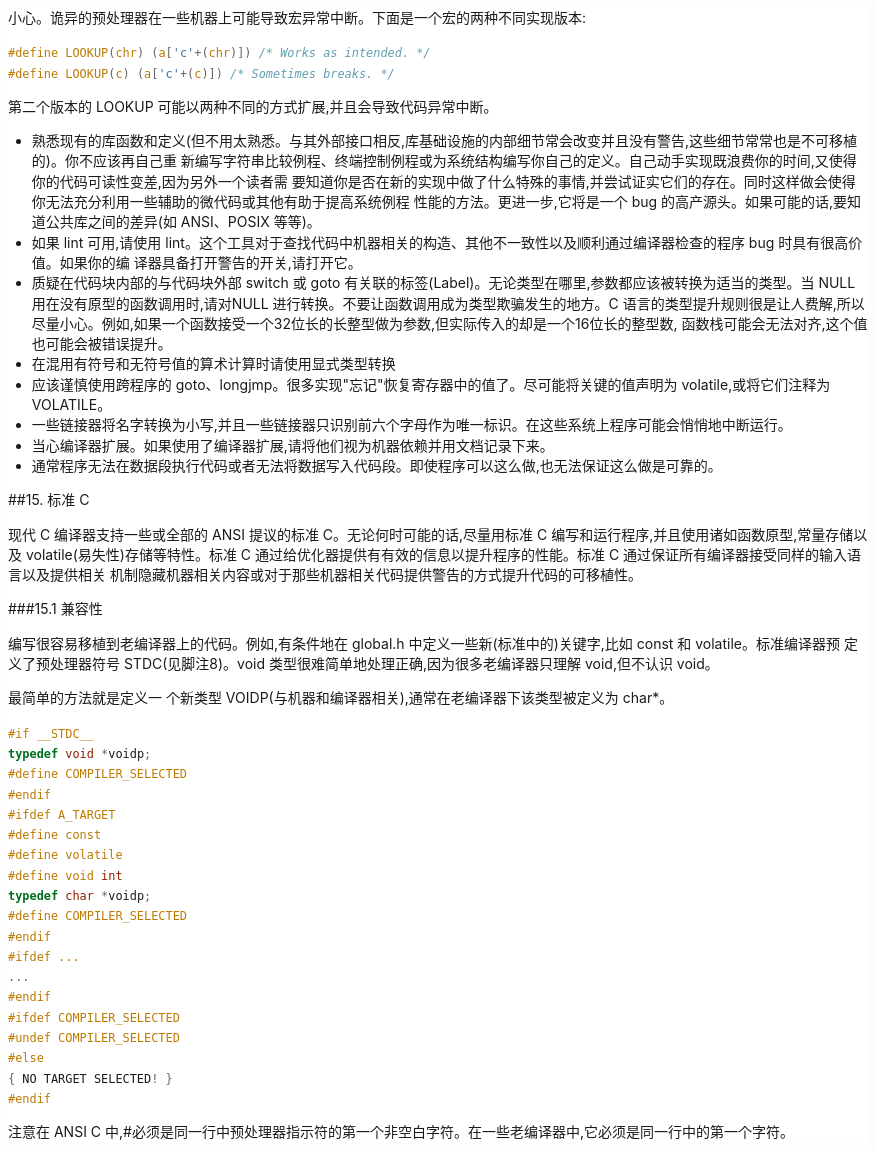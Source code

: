 小心。诡异的预处理器在一些机器上可能导致宏异常中断。下面是一个宏的两种不同实现版本:

```c
#define LOOKUP(chr) (a['c'+(chr)]) /* Works as intended. */
#define LOOKUP(c) (a['c'+(c)]) /* Sometimes breaks. */
```

第二个版本的 LOOKUP 可能以两种不同的方式扩展,并且会导致代码异常中断。
* 熟悉现有的库函数和定义(但不用太熟悉。与其外部接口相反,库基础设施的内部细节常会改变并且没有警告,这些细节常常也是不可移植的)。你不应该再自己重 新编写字符串比较例程、终端控制例程或为系统结构编写你自己的定义。自己动手实现既浪费你的时间,又使得你的代码可读性变差,因为另外一个读者需 要知道你是否在新的实现中做了什么特殊的事情,并尝试证实它们的存在。同时这样做会使得你无法充分利用一些辅助的微代码或其他有助于提高系统例程 性能的方法。更进一步,它将是一个 bug 的高产源头。如果可能的话,要知道公共库之间的差异(如 ANSI、POSIX 等等)。
* 如果 lint 可用,请使用 lint。这个工具对于查找代码中机器相关的构造、其他不一致性以及顺利通过编译器检查的程序 bug 时具有很高价值。如果你的编 译器具备打开警告的开关,请打开它。
* 质疑在代码块内部的与代码块外部 switch 或 goto 有关联的标签(Label)。无论类型在哪里,参数都应该被转换为适当的类型。当 NULL 用在没有原型的函数调用时,请对NULL 进行转换。不要让函数调用成为类型欺骗发生的地方。C 语言的类型提升规则很是让人费解,所以尽量小心。例如,如果一个函数接受一个32位长的长整型做为参数,但实际传入的却是一个16位长的整型数, 函数栈可能会无法对齐,这个值也可能会被错误提升。
* 在混用有符号和无符号值的算术计算时请使用显式类型转换
* 应该谨慎使用跨程序的 goto、longjmp。很多实现"忘记"恢复寄存器中的值了。尽可能将关键的值声明为 volatile,或将它们注释为 VOLATILE。
* 一些链接器将名字转换为小写,并且一些链接器只识别前六个字母作为唯一标识。在这些系统上程序可能会悄悄地中断运行。
* 当心编译器扩展。如果使用了编译器扩展,请将他们视为机器依赖并用文档记录下来。
* 通常程序无法在数据段执行代码或者无法将数据写入代码段。即使程序可以这么做,也无法保证这么做是可靠的。

##15. 标准 C

现代 C 编译器支持一些或全部的 ANSI 提议的标准 C。无论何时可能的话,尽量用标准 C 编写和运行程序,并且使用诸如函数原型,常量存储以及 volatile(易失性)存储等特性。标准 C 通过给优化器提供有有效的信息以提升程序的性能。标准 C 通过保证所有编译器接受同样的输入语言以及提供相关 机制隐藏机器相关内容或对于那些机器相关代码提供警告的方式提升代码的可移植性。

###15.1 兼容性

编写很容易移植到老编译器上的代码。例如,有条件地在 global.h 中定义一些新(标准中的)关键字,比如 const 和 volatile。标准编译器预 定义了预处理器符号 STDC(见脚注8)。void 类型很难简单地处理正确,因为很多老编译器只理解 void,但不认识 void。

最简单的方法就是定义一 个新类型 VOIDP(与机器和编译器相关),通常在老编译器下该类型被定义为 char*。

```C
#if __STDC__
typedef void *voidp;
#define COMPILER_SELECTED
#endif
#ifdef A_TARGET
#define const
#define volatile
#define void int
typedef char *voidp;
#define COMPILER_SELECTED
#endif
#ifdef ...
...
#endif
#ifdef COMPILER_SELECTED
#undef COMPILER_SELECTED
#else
{ NO TARGET SELECTED! }
#endif
```

注意在 ANSI C 中,#必须是同一行中预处理器指示符的第一个非空白字符。在一些老编译器中,它必须是同一行中的第一个字符。
